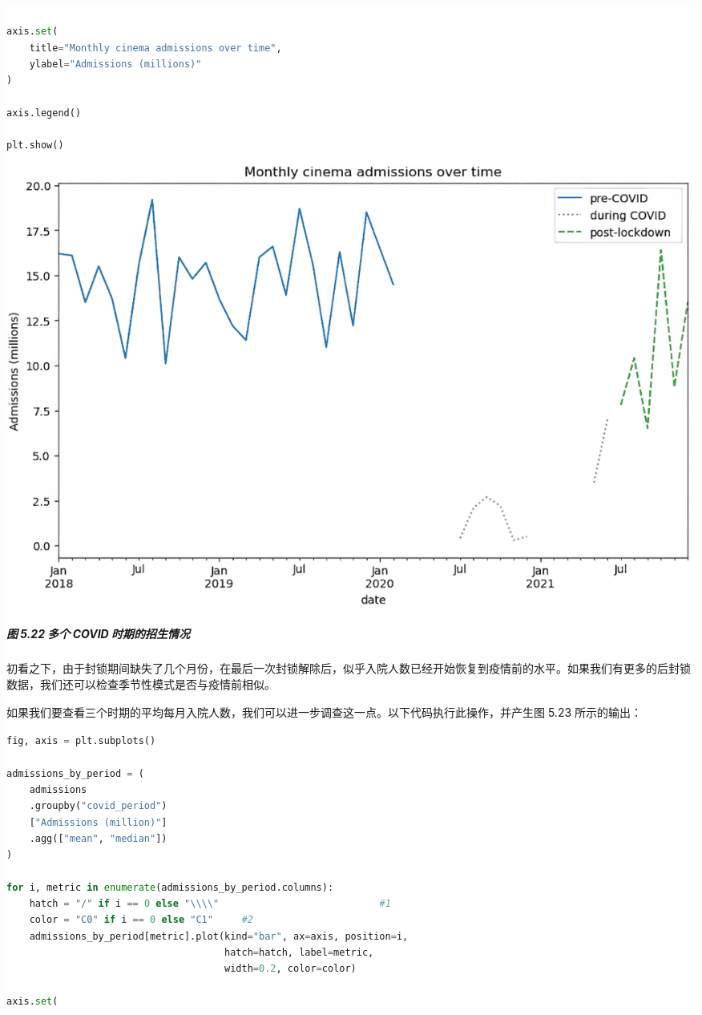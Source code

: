 ```py

axis.set(
    title="Monthly cinema admissions over time",
    ylabel="Admissions (millions)"
)

axis.legend()

plt.show()
```

![图](img/5-22.png)

##### 图 5.22 多个 COVID 时期的招生情况

初看之下，由于封锁期间缺失了几个月份，在最后一次封锁解除后，似乎入院人数已经开始恢复到疫情前的水平。如果我们有更多的后封锁数据，我们还可以检查季节性模式是否与疫情前相似。

如果我们要查看三个时期的平均每月入院人数，我们可以进一步调查这一点。以下代码执行此操作，并产生图 5.23 所示的输出：

```py
fig, axis = plt.subplots()

admissions_by_period = (
    admissions
    .groupby("covid_period")
    ["Admissions (million)"]
    .agg(["mean", "median"])
)

for i, metric in enumerate(admissions_by_period.columns):
    hatch = "/" if i == 0 else "\\\\"                            #1
    color = "C0" if i == 0 else "C1"     #2
    admissions_by_period[metric].plot(kind="bar", ax=axis, position=i,
                                      hatch=hatch, label=metric,
                                      width=0.2, color=color)

axis.set(
```